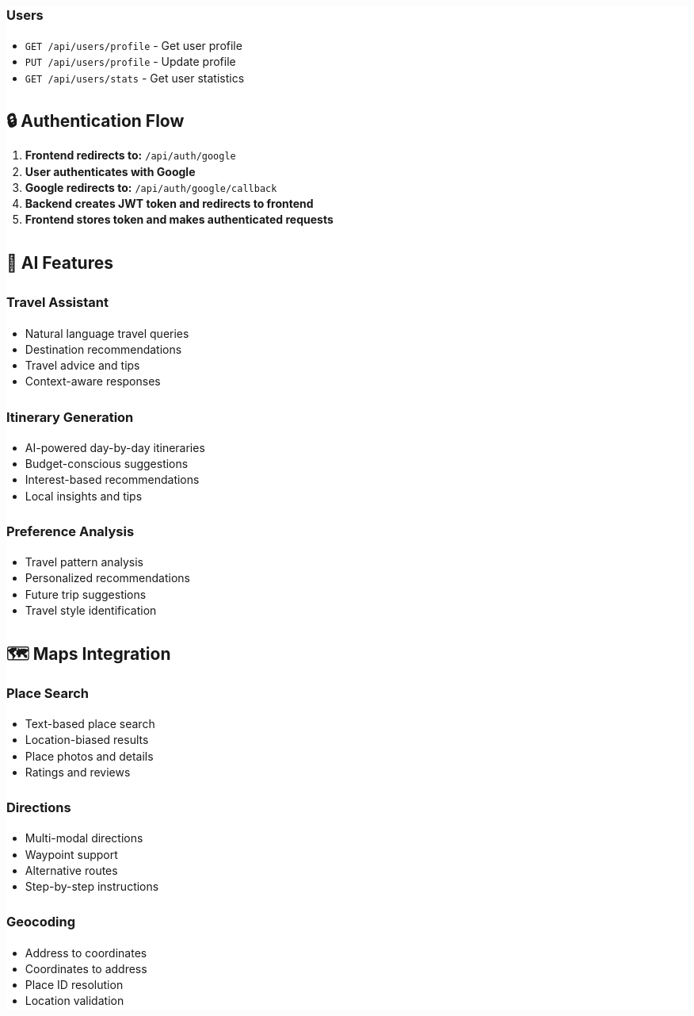 ### Users
- `GET /api/users/profile` - Get user profile
- `PUT /api/users/profile` - Update profile
- `GET /api/users/stats` - Get user statistics

## 🔒 Authentication Flow

1. **Frontend redirects to:** `/api/auth/google`
2. **User authenticates with Google**
3. **Google redirects to:** `/api/auth/google/callback`
4. **Backend creates JWT token and redirects to frontend**
5. **Frontend stores token and makes authenticated requests**

## 🤖 AI Features

### Travel Assistant
- Natural language travel queries
- Destination recommendations
- Travel advice and tips
- Context-aware responses

### Itinerary Generation
- AI-powered day-by-day itineraries
- Budget-conscious suggestions
- Interest-based recommendations
- Local insights and tips

### Preference Analysis
- Travel pattern analysis
- Personalized recommendations
- Future trip suggestions
- Travel style identification

## 🗺️ Maps Integration

### Place Search
- Text-based place search
- Location-biased results
- Place photos and details
- Ratings and reviews

### Directions
- Multi-modal directions
- Waypoint support
- Alternative routes
- Step-by-step instructions

### Geocoding
- Address to coordinates
- Coordinates to address
- Place ID resolution
- Location validation
